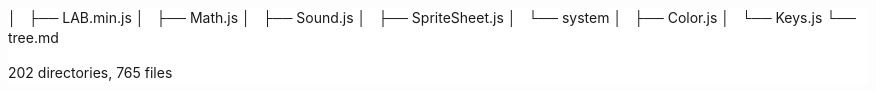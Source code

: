 │   ├── LAB.min.js
│   ├── Math.js
│   ├── Sound.js
│   ├── SpriteSheet.js
│   └── system
│       ├── Color.js
│       └── Keys.js
└── tree.md

202 directories, 765 files
